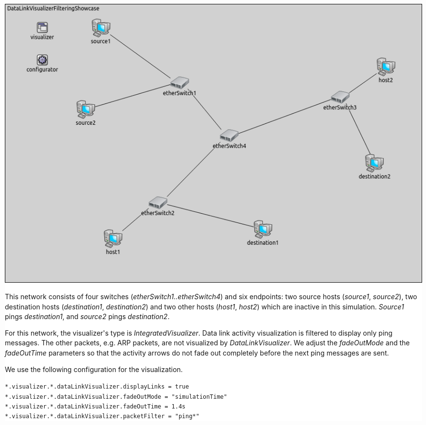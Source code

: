 <img src="DataLinkVisualizerFiltering.png" class="screen" width="900" onclick="imageFullSizeZoom(this);" style="cursor:zoom-in" />

This network consists of four switches (<var>etherSwitch1..etherSwitch4</var>)
and six endpoints: two source hosts (<var>source1</var>,
<var>source2</var>), two destination hosts (<var>destination1</var>,
<var>destination2</var>) and two other hosts (<var>host1</var>,
<var>host2</var>) which are inactive in this simulation. <var>Source1</var> pings
<var>destination1</var>, and <var>source2</var> pings
<var>destination2</var>.

For this network, the visualizer's type is <var>IntegratedVisualizer</var>. Data
link activity visualization is filtered to display only ping messages. The other
packets, e.g. ARP packets, are not visualized by <var>DataLinkVisualizer</var>.
We adjust the <var>fadeOutMode</var> and the <var>fadeOutTime</var>
parameters so that the activity arrows do not fade out completely before the next
ping messages are sent.

We use the following configuration for the visualization.

``` {.snippet}
*.visualizer.*.dataLinkVisualizer.displayLinks = true
*.visualizer.*.dataLinkVisualizer.fadeOutMode = "simulationTime"
*.visualizer.*.dataLinkVisualizer.fadeOutTime = 1.4s
*.visualizer.*.dataLinkVisualizer.packetFilter = "ping*"
```
